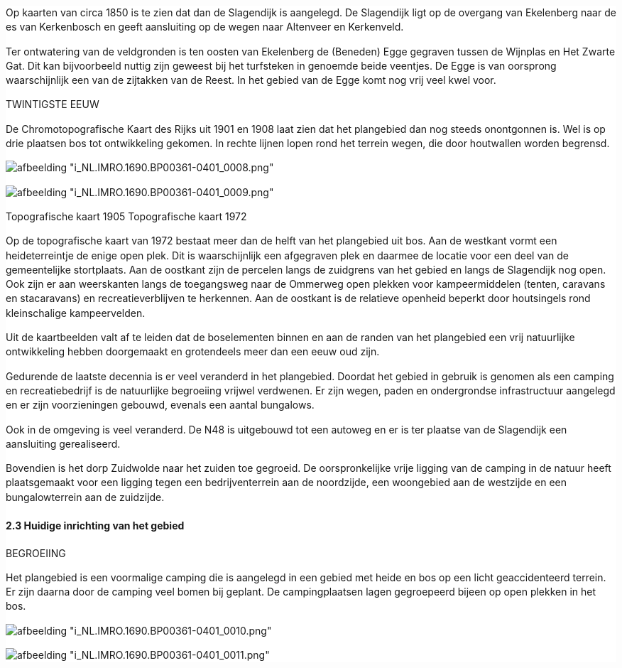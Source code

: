 Op kaarten van circa 1850 is te zien dat dan de Slagendijk is aangelegd. De Slagendijk ligt op de overgang van Ekelenberg naar de es van Kerkenbosch en geeft aansluiting op de wegen naar Altenveer en Kerkenveld.

Ter ontwatering van de veldgronden is ten oosten van Ekelenberg de (Beneden) Egge gegraven tussen de Wijnplas en Het Zwarte Gat. Dit kan bijvoorbeeld nuttig zijn geweest bij het turfsteken in genoemde beide veentjes. De Egge is van oorsprong waarschijnlijk een van de zijtakken van de Reest. In het gebied van de Egge komt nog vrij veel kwel voor.

TWINTIGSTE EEUW

De Chromotopografische Kaart des Rijks uit 1901 en 1908 laat zien dat het plangebied dan nog steeds onontgonnen is. Wel is op drie plaatsen bos tot ontwikkeling gekomen. In rechte lijnen lopen rond het terrein wegen, die door houtwallen worden begrensd.

![afbeelding "i_NL.IMRO.1690.BP00361-0401_0008.png"](i_NL.IMRO.1690.BP00361-0401_0008.png)

![afbeelding "i_NL.IMRO.1690.BP00361-0401_0009.png"](i_NL.IMRO.1690.BP00361-0401_0009.png)

Topografische kaart 1905 Topografische kaart 1972

Op de topografische kaart van 1972 bestaat meer dan de helft van het plangebied uit bos. Aan de westkant vormt een heideterreintje de enige open plek. Dit is waarschijnlijk een afgegraven plek en daarmee de locatie voor een deel van de gemeentelijke stortplaats. Aan de oostkant zijn de percelen langs de zuidgrens van het gebied en langs de Slagendijk nog open. Ook zijn er aan weerskanten langs de toegangsweg naar de Ommerweg open plekken voor kampeermiddelen (tenten, caravans en stacaravans) en recreatieverblijven te herkennen. Aan de oostkant is de relatieve openheid beperkt door houtsingels rond kleinschalige kampeervelden.

Uit de kaartbeelden valt af te leiden dat de boselementen binnen en aan de randen van het plangebied een vrij natuurlijke ontwikkeling hebben doorgemaakt en grotendeels meer dan een eeuw oud zijn.

Gedurende de laatste decennia is er veel veranderd in het plangebied. Doordat het gebied in gebruik is genomen als een camping en recreatiebedrijf is de natuurlijke begroeiing vrijwel verdwenen. Er zijn wegen, paden en ondergrondse infrastructuur aangelegd en er zijn voorzieningen gebouwd, evenals een aantal bungalows.

Ook in de omgeving is veel veranderd. De N48 is uitgebouwd tot een autoweg en er is ter plaatse van de Slagendijk een aansluiting gerealiseerd.

Bovendien is het dorp Zuidwolde naar het zuiden toe gegroeid. De oorspronkelijke vrije ligging van de camping in de natuur heeft plaatsgemaakt voor een ligging tegen een bedrijventerrein aan de noordzijde, een woongebied aan de westzijde en een bungalowterrein aan de zuidzijde.

#### 2\.3 Huidige inrichting van het gebied

BEGROEIING

Het plangebied is een voormalige camping die is aangelegd in een gebied met heide en bos op een licht geaccidenteerd terrein. Er zijn daarna door de camping veel bomen bij geplant. De campingplaatsen lagen gegroepeerd bijeen op open plekken in het bos.

![afbeelding "i_NL.IMRO.1690.BP00361-0401_0010.png"](i_NL.IMRO.1690.BP00361-0401_0010.png)

![afbeelding "i_NL.IMRO.1690.BP00361-0401_0011.png"](i_NL.IMRO.1690.BP00361-0401_0011.png)
